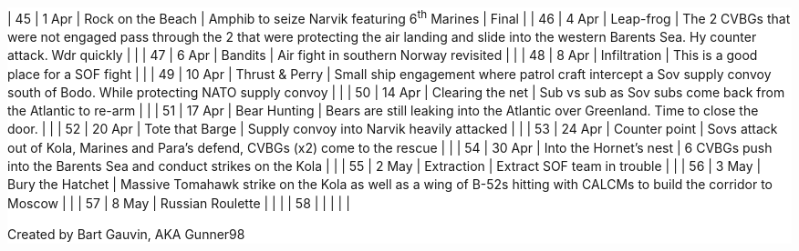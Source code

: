 | 45   | 1 Apr     | Rock on the Beach       | Amphib to seize Narvik featuring 6<sup>th</sup> Marines                                                                                                                       | Final   |
| 46   | 4 Apr     | Leap-frog               | The 2 CVBGs that were not engaged pass through the 2 that were protecting the air landing and slide into the western Barents Sea. Hy counter attack. Wdr quickly              |         |
| 47   | 6 Apr     | Bandits                 | Air fight in southern Norway revisited                                                                                                                                        |         |
| 48   | 8 Apr     | Infiltration            | This is a good place for a SOF fight                                                                                                                                          |         |
| 49   | 10 Apr    | Thrust & Perry          | Small ship engagement where patrol craft intercept a Sov supply convoy south of Bodo. While protecting NATO supply convoy                                                     |         |
| 50   | 14 Apr    | Clearing the net        | Sub vs sub as Sov subs come back from the Atlantic to re-arm                                                                                                                  |         |
| 51   | 17 Apr    | Bear Hunting            | Bears are still leaking into the Atlantic over Greenland. Time to close the door.                                                                                             |         |
| 52   | 20 Apr    | Tote that Barge         | Supply convoy into Narvik heavily attacked                                                                                                                                    |         |
| 53   | 24 Apr    | Counter point           | Sovs attack out of Kola, Marines and Para’s defend, CVBGs (x2) come to the rescue                                                                                             |         |
| 54   | 30 Apr    | Into the Hornet’s nest  | 6 CVBGs push into the Barents Sea and conduct strikes on the Kola                                                                                                             |         |
| 55   | 2 May     | Extraction              | Extract SOF team in trouble                                                                                                                                                   |         |
| 56   | 3 May     | Bury the Hatchet        | Massive Tomahawk strike on the Kola as well as a wing of B-52s hitting with CALCMs to build the corridor to Moscow                                                            |         |
| 57   | 8 May     | Russian Roulette        |                                                                                                                                                                               |         |
| 58   |           |                         |                                                                                                                                                                               |         |

Created by Bart Gauvin, AKA Gunner98

